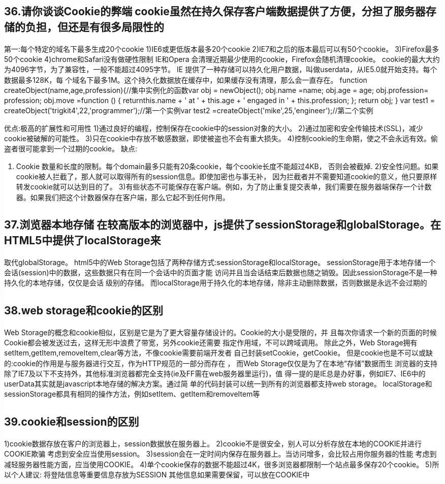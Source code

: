 ## 36.请你谈谈Cookie的弊端 cookie虽然在持久保存客户端数据提供了方便，分担了服务器存储的负担，但还是有很多局限性的

第一:每个特定的域名下最多生成20个cookie 1)IE6或更低版本最多20个cookie 2)IE7和之后的版本最后可以有50个cookie。 3)Firefox最多50个cookie
4)chrome和Safari没有做硬性限制
IE和Opera 会清理近期最少使用的cookie，Firefox会随机清理cookie。 cookie的最大大约为4096字节，为了兼容性，一般不能超过4095字节。
IE 提供了一种存储可以持久化用户数据，叫做userdata，从IE5.0就开始支持。每个数据最多128K，每 个域名下最多1M。这个持久化数据放在缓存中，如果缓存没有清理，那么会一直存在。
function createObject(name,age,profession){//集中实例化的函数var obj = newObject(); obj.name =name;
obj.age = age;
obj.profession= profession;
  obj.move =function () {
    returnthis.name + ' at ' + this.age + ' engaged in ' + this.profession;
};
return obj; }
var test1 = createObject('trigkit4',22,'programmer');//第一个实例var test2 =createObject('mike',25,'engineer');//第二个实例

 优点:极高的扩展性和可用性
1)通过良好的编程，控制保存在cookie中的session对象的大小。
2)通过加密和安全传输技术(SSL)，减少cookie被破解的可能性。
3)只在cookie中存放不敏感数据，即使被盗也不会有重大损失。
4)控制cookie的生命期，使之不会永远有效。偷盗者很可能拿到一个过期的cookie。
缺点:

1) Cookie 数量和长度的限制。每个domain最多只能有20条cookie，每个cookie长度不能超过4KB， 否则会被截掉.
2)安全性问题。如果cookie被人拦截了，那人就可以取得所有的session信息。即使加密也与事无补， 因为拦截者并不需要知道cookie的意义，他只要原样转发cookie就可以达到目的了。
3)有些状态不可能保存在客户端。例如，为了防止重复提交表单，我们需要在服务器端保存一个计数 器。如果我们把这个计数器保存在客户端，那么它起不到任何作用。

## 37.浏览器本地存储 在较高版本的浏览器中，js提供了sessionStorage和globalStorage。在HTML5中提供了localStorage来

取代globalStorage。
html5中的Web Storage包括了两种存储方式:sessionStorage和localStorage。
sessionStorage用于本地存储一个会话(session)中的数据，这些数据只有在同一个会话中的页面才能 访问并且当会话结束后数据也随之销毁。因此sessionStorage不是一种持久化的本地存储，仅仅是会话 级别的存储。
而localStorage用于持久化的本地存储，除非主动删除数据，否则数据是永远不会过期的

## 38.web storage和cookie的区别

Web Storage的概念和cookie相似，区别是它是为了更大容量存储设计的。Cookie的大小是受限的，并 且每次你请求一个新的页面的时候Cookie都会被发送过去，这样无形中浪费了带宽，另外cookie还需要 指定作用域，不可以跨域调用。
除此之外，Web Storage拥有setItem,getItem,removeItem,clear等方法，不像cookie需要前端开发者 自己封装setCookie，getCookie。
但是cookie也是不可以或缺的:cookie的作用是与服务器进行交互，作为HTTP规范的一部分而存在 ， 而Web Storage仅仅是为了在本地“存储”数据而生
浏览器的支持除了IE7及以下不支持外，其他标准浏览器都完全支持(ie及FF需在web服务器里运行)，值 得一提的是IE总是办好事，例如IE7、IE6中的userData其实就是javascript本地存储的解决方案。通过简 单的代码封装可以统一到所有的浏览器都支持web storage。
localStorage和sessionStorage都具有相同的操作方法，例如setItem、getItem和removeItem等

## 39.cookie和session的区别

1)cookie数据存放在客户的浏览器上，session数据放在服务器上。 2)cookie不是很安全，别人可以分析存放在本地的COOKIE并进行COOKIE欺骗
考虑到安全应当使用session。 3)session会在一定时间内保存在服务器上。当访问增多，会比较占用你服务器的性能
考虑到减轻服务器性能方面，应当使用COOKIE。 4)单个cookie保存的数据不能超过4K，很多浏览器都限制一个站点最多保存20个cookie。 5)所以个人建议:
将登陆信息等重要信息存放为SESSION 其他信息如果需要保留，可以放在COOKIE中
